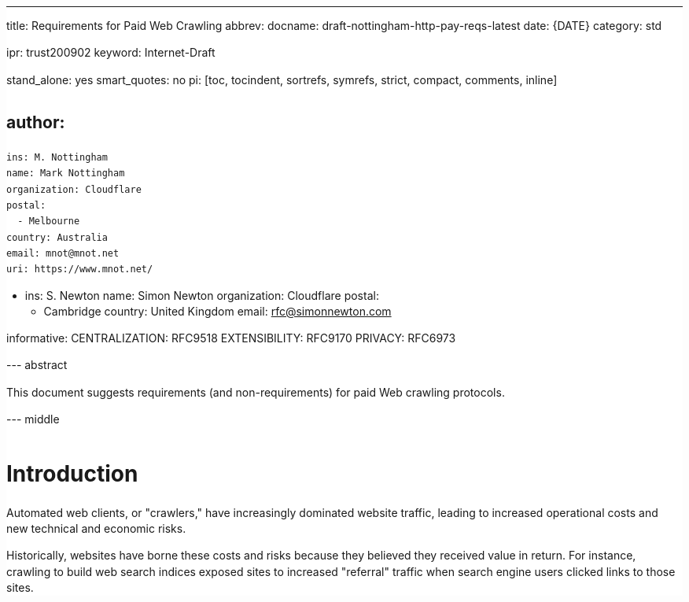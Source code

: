 ---
title: Requirements for Paid Web Crawling
abbrev:
docname: draft-nottingham-http-pay-reqs-latest
date: {DATE}
category: std

ipr: trust200902
keyword: Internet-Draft

stand_alone: yes
smart_quotes: no
pi: [toc, tocindent, sortrefs, symrefs, strict, compact, comments, inline]


author:
 -
    ins: M. Nottingham
    name: Mark Nottingham
    organization: Cloudflare
    postal:
      - Melbourne
    country: Australia
    email: mnot@mnot.net
    uri: https://www.mnot.net/

 -
   ins: S. Newton
   name: Simon Newton
   organization: Cloudflare
   postal:
     - Cambridge
   country: United Kingdom
   email: rfc@simonnewton.com


informative:
  CENTRALIZATION: RFC9518
  EXTENSIBILITY: RFC9170
  PRIVACY: RFC6973

--- abstract

This document suggests requirements (and non-requirements) for paid Web crawling protocols.



--- middle


# Introduction

Automated web clients, or "crawlers," have increasingly dominated website traffic, leading to increased operational costs and new technical and economic risks.

Historically, websites have borne these costs and risks because they believed they received value in return. For instance, crawling to build web search indices exposed sites to increased "referral" traffic when search engine users clicked links to those sites.
